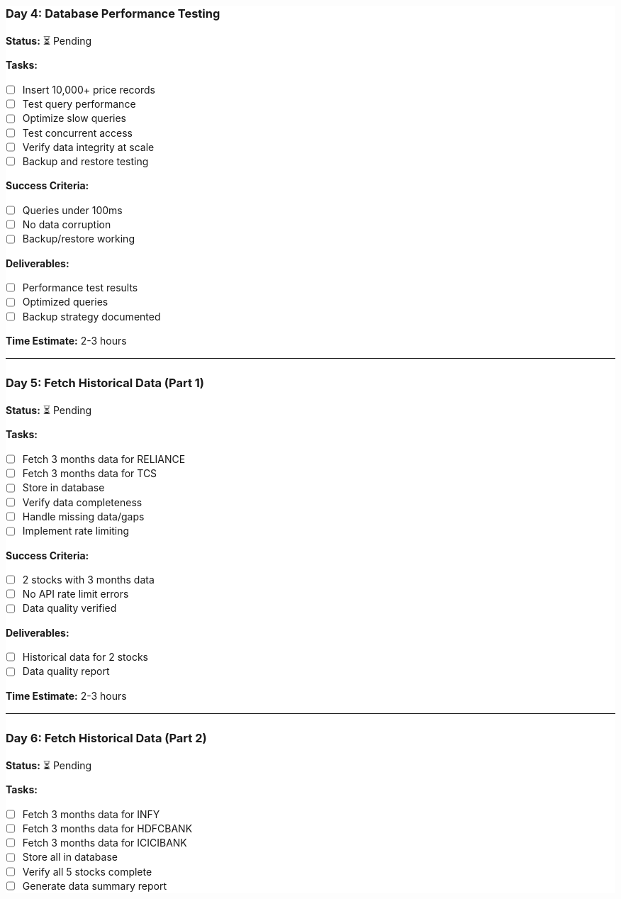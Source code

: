 ### Day 4: Database Performance Testing
**Status:** ⏳ Pending

**Tasks:**
- [ ] Insert 10,000+ price records
- [ ] Test query performance
- [ ] Optimize slow queries
- [ ] Test concurrent access
- [ ] Verify data integrity at scale
- [ ] Backup and restore testing

**Success Criteria:**
- [ ] Queries under 100ms
- [ ] No data corruption
- [ ] Backup/restore working

**Deliverables:**
- [ ] Performance test results
- [ ] Optimized queries
- [ ] Backup strategy documented

**Time Estimate:** 2-3 hours

---

### Day 5: Fetch Historical Data (Part 1)
**Status:** ⏳ Pending

**Tasks:**
- [ ] Fetch 3 months data for RELIANCE
- [ ] Fetch 3 months data for TCS
- [ ] Store in database
- [ ] Verify data completeness
- [ ] Handle missing data/gaps
- [ ] Implement rate limiting

**Success Criteria:**
- [ ] 2 stocks with 3 months data
- [ ] No API rate limit errors
- [ ] Data quality verified

**Deliverables:**
- [ ] Historical data for 2 stocks
- [ ] Data quality report

**Time Estimate:** 2-3 hours

---

### Day 6: Fetch Historical Data (Part 2)
**Status:** ⏳ Pending

**Tasks:**
- [ ] Fetch 3 months data for INFY
- [ ] Fetch 3 months data for HDFCBANK
- [ ] Fetch 3 months data for ICICIBANK
- [ ] Store all in database
- [ ] Verify all 5 stocks complete
- [ ] Generate data summary report
